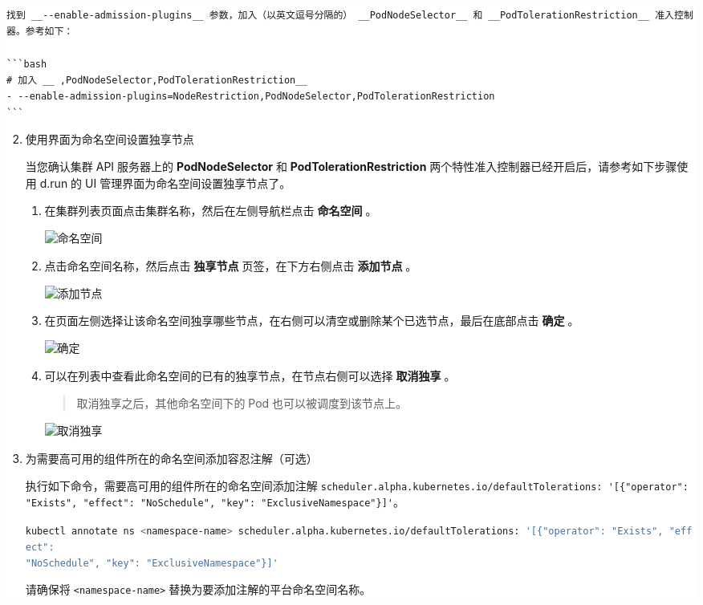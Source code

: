     找到 __--enable-admission-plugins__ 参数，加入（以英文逗号分隔的） __PodNodeSelector__ 和 __PodTolerationRestriction__ 准入控制器。参考如下：

    ```bash
    # 加入 __ ,PodNodeSelector,PodTolerationRestriction__ 
    - --enable-admission-plugins=NodeRestriction,PodNodeSelector,PodTolerationRestriction 
    ```

2. 使用界面为命名空间设置独享节点

    当您确认集群 API 服务器上的 __PodNodeSelector__ 和 __PodTolerationRestriction__ 两个特性准入控制器已经开启后，请参考如下步骤使用 d.run 的 UI 管理界面为命名空间设置独享节点了。

    1. 在集群列表页面点击集群名称，然后在左侧导航栏点击 __命名空间__ 。

        ![命名空间](https://docs.daocloud.io/daocloud-docs-images/docs/kpanda/images/exclusive01.png)

    2. 点击命名空间名称，然后点击 __独享节点__ 页签，在下方右侧点击 __添加节点__ 。

        ![添加节点](https://docs.daocloud.io/daocloud-docs-images/docs/kpanda/images/exclusive02.png)

    3. 在页面左侧选择让该命名空间独享哪些节点，在右侧可以清空或删除某个已选节点，最后在底部点击 __确定__ 。

        ![确定](https://docs.daocloud.io/daocloud-docs-images/docs/kpanda/images/exclusive03.png)

    4. 可以在列表中查看此命名空间的已有的独享节点，在节点右侧可以选择 __取消独享__ 。

        > 取消独享之后，其他命名空间下的 Pod 也可以被调度到该节点上。

        ![取消独享](https://docs.daocloud.io/daocloud-docs-images/docs/kpanda/images/exclusive04.png)

3. 为需要高可用的组件所在的命名空间添加容忍注解（可选）

    执行如下命令，需要高可用的组件所在的命名空间添加注解
    `scheduler.alpha.kubernetes.io/defaultTolerations: '[{"operator": "Exists", "effect": "NoSchedule", "key": "ExclusiveNamespace"}]'`。

    ```bash
    kubectl annotate ns <namespace-name> scheduler.alpha.kubernetes.io/defaultTolerations: '[{"operator": "Exists", "effect": 
    "NoSchedule", "key": "ExclusiveNamespace"}]'
    ```

    请确保将 `<namespace-name>` 替换为要添加注解的平台命名空间名称。
